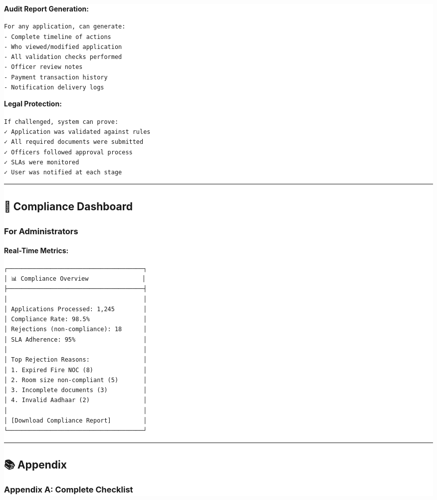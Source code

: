 **Audit Report Generation:**
```
For any application, can generate:
- Complete timeline of actions
- Who viewed/modified application
- All validation checks performed
- Officer review notes
- Payment transaction history
- Notification delivery logs
```

**Legal Protection:**
```
If challenged, system can prove:
✓ Application was validated against rules
✓ All required documents were submitted
✓ Officers followed approval process
✓ SLAs were monitored
✓ User was notified at each stage
```

---

## 🎯 Compliance Dashboard

### For Administrators

**Real-Time Metrics:**
```
┌──────────────────────────────────────┐
│ 📊 Compliance Overview               │
├──────────────────────────────────────┤
│                                      │
│ Applications Processed: 1,245        │
│ Compliance Rate: 98.5%               │
│ Rejections (non-compliance): 18      │
│ SLA Adherence: 95%                   │
│                                      │
│ Top Rejection Reasons:               │
│ 1. Expired Fire NOC (8)              │
│ 2. Room size non-compliant (5)       │
│ 3. Incomplete documents (3)          │
│ 4. Invalid Aadhaar (2)               │
│                                      │
│ [Download Compliance Report]         │
└──────────────────────────────────────┘
```

---

## 📚 Appendix

### Appendix A: Complete Checklist
